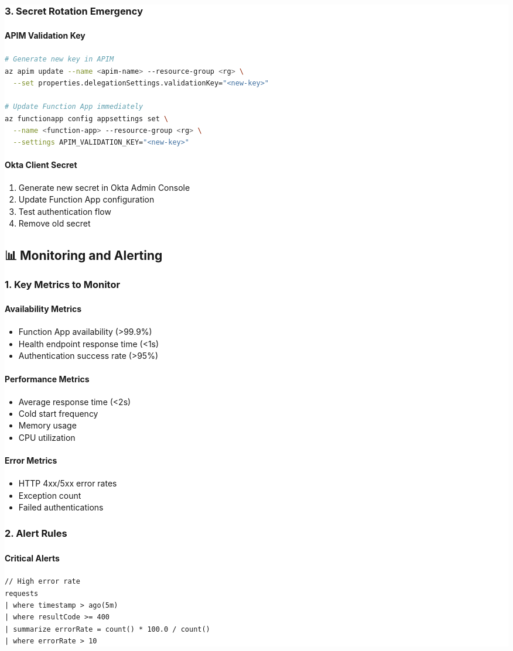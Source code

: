 ### 3. Secret Rotation Emergency

#### APIM Validation Key
```bash
# Generate new key in APIM
az apim update --name <apim-name> --resource-group <rg> \
  --set properties.delegationSettings.validationKey="<new-key>"

# Update Function App immediately
az functionapp config appsettings set \
  --name <function-app> --resource-group <rg> \
  --settings APIM_VALIDATION_KEY="<new-key>"
```

#### Okta Client Secret
1. Generate new secret in Okta Admin Console
2. Update Function App configuration
3. Test authentication flow
4. Remove old secret

## 📊 Monitoring and Alerting

### 1. Key Metrics to Monitor

#### Availability Metrics
- Function App availability (>99.9%)
- Health endpoint response time (<1s)
- Authentication success rate (>95%)

#### Performance Metrics
- Average response time (<2s)
- Cold start frequency
- Memory usage
- CPU utilization

#### Error Metrics
- HTTP 4xx/5xx error rates
- Exception count
- Failed authentications

### 2. Alert Rules

#### Critical Alerts
```kusto
// High error rate
requests
| where timestamp > ago(5m)
| where resultCode >= 400
| summarize errorRate = count() * 100.0 / count()
| where errorRate > 10
```
